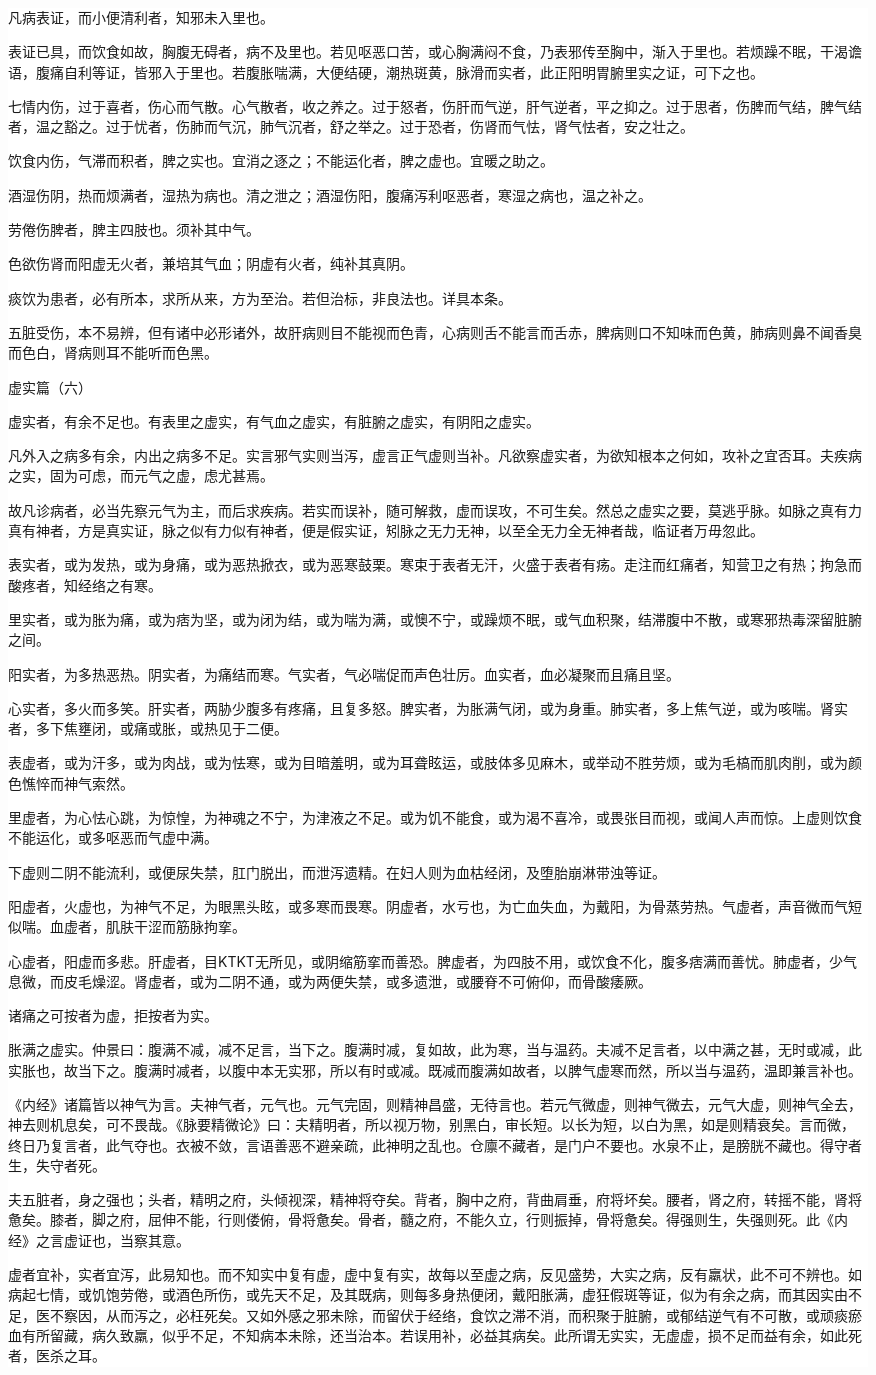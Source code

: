 凡病表证，而小便清利者，知邪未入里也。

表证已具，而饮食如故，胸腹无碍者，病不及里也。若见呕恶口苦，或心胸满闷不食，乃表邪传至胸中，渐入于里也。若烦躁不眠，干渴谵语，腹痛自利等证，皆邪入于里也。若腹胀喘满，大便结硬，潮热斑黄，脉滑而实者，此正阳明胃腑里实之证，可下之也。

七情内伤，过于喜者，伤心而气散。心气散者，收之养之。过于怒者，伤肝而气逆，肝气逆者，平之抑之。过于思者，伤脾而气结，脾气结者，温之豁之。过于忧者，伤肺而气沉，肺气沉者，舒之举之。过于恐者，伤肾而气怯，肾气怯者，安之壮之。

饮食内伤，气滞而积者，脾之实也。宜消之逐之；不能运化者，脾之虚也。宜暖之助之。

酒湿伤阴，热而烦满者，湿热为病也。清之泄之；酒湿伤阳，腹痛泻利呕恶者，寒湿之病也，温之补之。

劳倦伤脾者，脾主四肢也。须补其中气。

色欲伤肾而阳虚无火者，兼培其气血；阴虚有火者，纯补其真阴。

痰饮为患者，必有所本，求所从来，方为至治。若但治标，非良法也。详具本条。

五脏受伤，本不易辨，但有诸中必形诸外，故肝病则目不能视而色青，心病则舌不能言而舌赤，脾病则口不知味而色黄，肺病则鼻不闻香臭而色白，肾病则耳不能听而色黑。

虚实篇（六）

虚实者，有余不足也。有表里之虚实，有气血之虚实，有脏腑之虚实，有阴阳之虚实。

凡外入之病多有余，内出之病多不足。实言邪气实则当泻，虚言正气虚则当补。凡欲察虚实者，为欲知根本之何如，攻补之宜否耳。夫疾病之实，固为可虑，而元气之虚，虑尤甚焉。

故凡诊病者，必当先察元气为主，而后求疾病。若实而误补，随可解救，虚而误攻，不可生矣。然总之虚实之要，莫逃乎脉。如脉之真有力真有神者，方是真实证，脉之似有力似有神者，便是假实证，矧脉之无力无神，以至全无力全无神者哉，临证者万毋忽此。

表实者，或为发热，或为身痛，或为恶热掀衣，或为恶寒鼓栗。寒束于表者无汗，火盛于表者有疡。走注而红痛者，知营卫之有热；拘急而酸疼者，知经络之有寒。

里实者，或为胀为痛，或为痞为坚，或为闭为结，或为喘为满，或懊不宁，或躁烦不眠，或气血积聚，结滞腹中不散，或寒邪热毒深留脏腑之间。

阳实者，为多热恶热。阴实者，为痛结而寒。气实者，气必喘促而声色壮厉。血实者，血必凝聚而且痛且坚。

心实者，多火而多笑。肝实者，两胁少腹多有疼痛，且复多怒。脾实者，为胀满气闭，或为身重。肺实者，多上焦气逆，或为咳喘。肾实者，多下焦壅闭，或痛或胀，或热见于二便。

表虚者，或为汗多，或为肉战，或为怯寒，或为目暗羞明，或为耳聋眩运，或肢体多见麻木，或举动不胜劳烦，或为毛槁而肌肉削，或为颜色憔悴而神气索然。

里虚者，为心怯心跳，为惊惶，为神魂之不宁，为津液之不足。或为饥不能食，或为渴不喜冷，或畏张目而视，或闻人声而惊。上虚则饮食不能运化，或多呕恶而气虚中满。

下虚则二阴不能流利，或便尿失禁，肛门脱出，而泄泻遗精。在妇人则为血枯经闭，及堕胎崩淋带浊等证。

阳虚者，火虚也，为神气不足，为眼黑头眩，或多寒而畏寒。阴虚者，水亏也，为亡血失血，为戴阳，为骨蒸劳热。气虚者，声音微而气短似喘。血虚者，肌肤干涩而筋脉拘挛。

心虚者，阳虚而多悲。肝虚者，目KTKT无所见，或阴缩筋挛而善恐。脾虚者，为四肢不用，或饮食不化，腹多痞满而善忧。肺虚者，少气息微，而皮毛燥涩。肾虚者，或为二阴不通，或为两便失禁，或多遗泄，或腰脊不可俯仰，而骨酸痿厥。

诸痛之可按者为虚，拒按者为实。

胀满之虚实。仲景曰：腹满不减，减不足言，当下之。腹满时减，复如故，此为寒，当与温药。夫减不足言者，以中满之甚，无时或减，此实胀也，故当下之。腹满时减者，以腹中本无实邪，所以有时或减。既减而腹满如故者，以脾气虚寒而然，所以当与温药，温即兼言补也。

《内经》诸篇皆以神气为言。夫神气者，元气也。元气完固，则精神昌盛，无待言也。若元气微虚，则神气微去，元气大虚，则神气全去，神去则机息矣，可不畏哉。《脉要精微论》曰：夫精明者，所以视万物，别黑白，审长短。以长为短，以白为黑，如是则精衰矣。言而微，终日乃复言者，此气夺也。衣被不敛，言语善恶不避亲疏，此神明之乱也。仓廪不藏者，是门户不要也。水泉不止，是膀胱不藏也。得守者生，失守者死。

夫五脏者，身之强也；头者，精明之府，头倾视深，精神将夺矣。背者，胸中之府，背曲肩垂，府将坏矣。腰者，肾之府，转摇不能，肾将惫矣。膝者，脚之府，屈伸不能，行则偻俯，骨将惫矣。骨者，髓之府，不能久立，行则振掉，骨将惫矣。得强则生，失强则死。此《内经》之言虚证也，当察其意。

虚者宜补，实者宜泻，此易知也。而不知实中复有虚，虚中复有实，故每以至虚之病，反见盛势，大实之病，反有羸状，此不可不辨也。如病起七情，或饥饱劳倦，或酒色所伤，或先天不足，及其既病，则每多身热便闭，戴阳胀满，虚狂假斑等证，似为有余之病，而其因实由不足，医不察因，从而泻之，必枉死矣。又如外感之邪未除，而留伏于经络，食饮之滞不消，而积聚于脏腑，或郁结逆气有不可散，或顽痰瘀血有所留藏，病久致羸，似乎不足，不知病本未除，还当治本。若误用补，必益其病矣。此所谓无实实，无虚虚，损不足而益有余，如此死者，医杀之耳。
